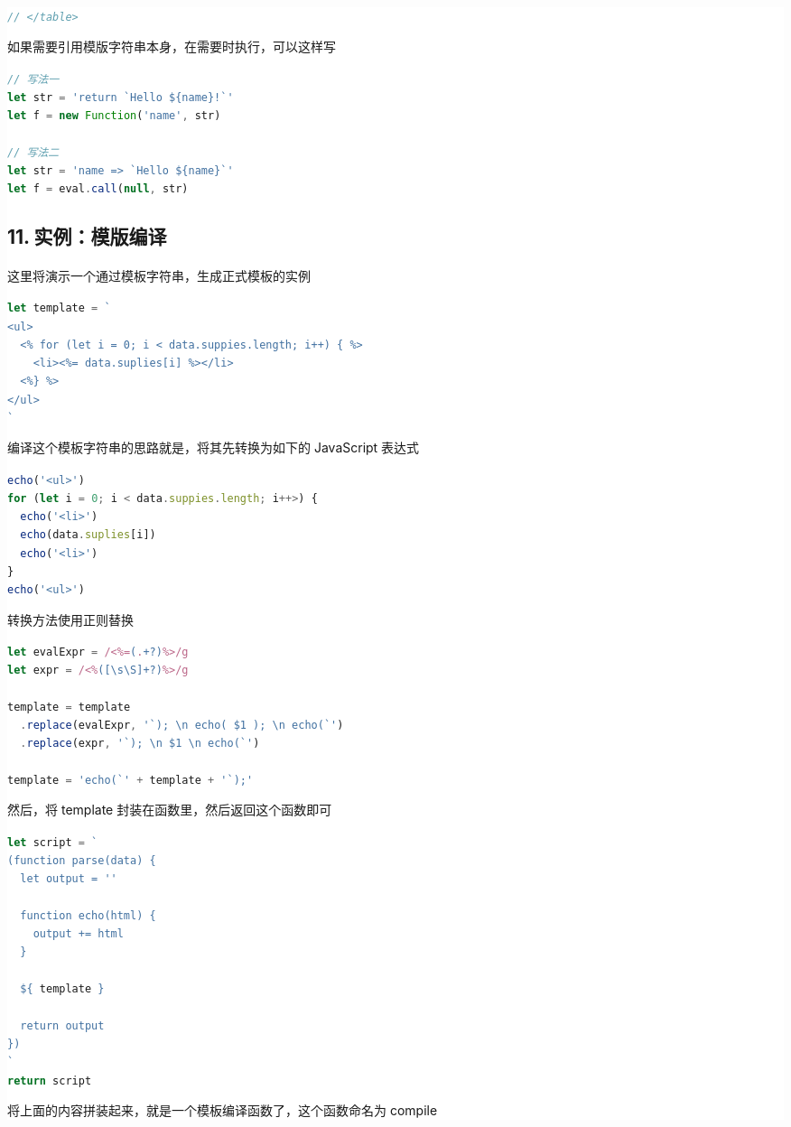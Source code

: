 ```javascript
// </table>
```
如果需要引用模版字符串本身，在需要时执行，可以这样写
```javascript
// 写法一 
let str = 'return `Hello ${name}!`'
let f = new Function('name', str)

// 写法二 
let str = 'name => `Hello ${name}`'
let f = eval.call(null, str)
```

## 11. 实例：模版编译
这里将演示一个通过模板字符串，生成正式模板的实例
```javascript
let template = `
<ul>
  <% for (let i = 0; i < data.suppies.length; i++) { %>
    <li><%= data.suplies[i] %></li>
  <%} %>
</ul>
`
```
编译这个模板字符串的思路就是，将其先转换为如下的 JavaScript 表达式
```javascript
echo('<ul>')
for (let i = 0; i < data.suppies.length; i++>) {
  echo('<li>')
  echo(data.suplies[i])
  echo('<li>')
}
echo('<ul>')
```
转换方法使用正则替换
```javascript
let evalExpr = /<%=(.+?)%>/g
let expr = /<%([\s\S]+?)%>/g

template = template
  .replace(evalExpr, '`); \n echo( $1 ); \n echo(`')
  .replace(expr, '`); \n $1 \n echo(`')

template = 'echo(`' + template + '`);' 
```
然后，将 template 封装在函数里，然后返回这个函数即可
```javascript
let script = `
(function parse(data) {
  let output = ''

  function echo(html) {
    output += html
  }

  ${ template }

  return output
})
`
return script
```
将上面的内容拼装起来，就是一个模板编译函数了，这个函数命名为 compile
```javascript
```